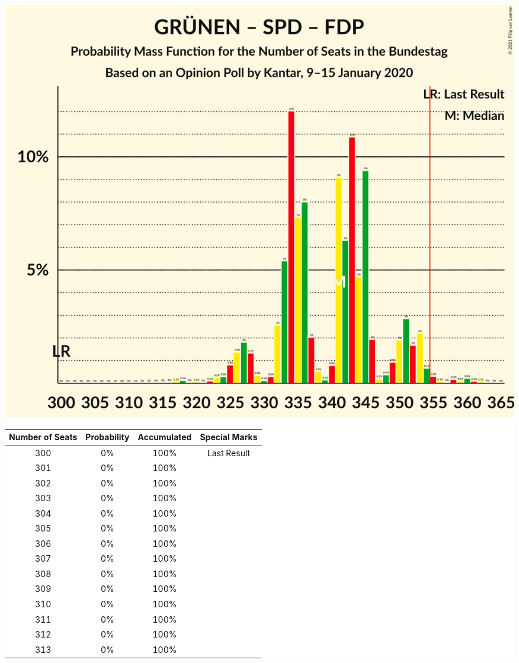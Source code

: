 ![Graph with seats probability mass function not yet produced](2020-01-15-Kantar-coalitions-seats-pmf-grünen–spd–fdp.png "Seats Probability Mass Function")

| Number of Seats | Probability | Accumulated | Special Marks |
|:---------------:|:-----------:|:-----------:|:-------------:|
| 300 | 0% | 100% | Last Result |
| 301 | 0% | 100% |  |
| 302 | 0% | 100% |  |
| 303 | 0% | 100% |  |
| 304 | 0% | 100% |  |
| 305 | 0% | 100% |  |
| 306 | 0% | 100% |  |
| 307 | 0% | 100% |  |
| 308 | 0% | 100% |  |
| 309 | 0% | 100% |  |
| 310 | 0% | 100% |  |
| 311 | 0% | 100% |  |
| 312 | 0% | 100% |  |
| 313 | 0% | 100% |  |